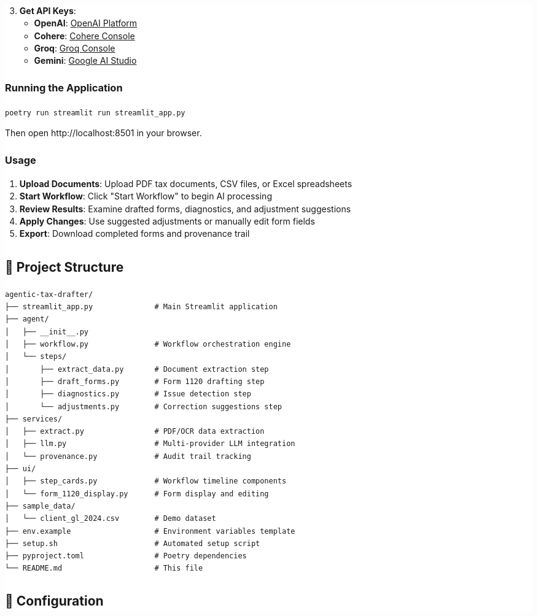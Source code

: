 ```bash
```

3. **Get API Keys**:
   - **OpenAI**: [OpenAI Platform](https://platform.openai.com/api-keys)
   - **Cohere**: [Cohere Console](https://console.cohere.ai/)
   - **Groq**: [Groq Console](https://console.groq.com/)
   - **Gemini**: [Google AI Studio](https://makersuite.google.com/app/apikey)

### Running the Application

```bash
poetry run streamlit run streamlit_app.py
```

Then open http://localhost:8501 in your browser.

### Usage

1. **Upload Documents**: Upload PDF tax documents, CSV files, or Excel spreadsheets
2. **Start Workflow**: Click "Start Workflow" to begin AI processing
3. **Review Results**: Examine drafted forms, diagnostics, and adjustment suggestions
4. **Apply Changes**: Use suggested adjustments or manually edit form fields
5. **Export**: Download completed forms and provenance trail

## 📁 Project Structure

```
agentic-tax-drafter/
├── streamlit_app.py              # Main Streamlit application
├── agent/
│   ├── __init__.py
│   ├── workflow.py               # Workflow orchestration engine
│   └── steps/
│       ├── extract_data.py       # Document extraction step
│       ├── draft_forms.py        # Form 1120 drafting step
│       ├── diagnostics.py        # Issue detection step
│       └── adjustments.py        # Correction suggestions step
├── services/
│   ├── extract.py                # PDF/OCR data extraction
│   ├── llm.py                    # Multi-provider LLM integration
│   └── provenance.py             # Audit trail tracking
├── ui/
│   ├── step_cards.py             # Workflow timeline components
│   └── form_1120_display.py      # Form display and editing
├── sample_data/
│   └── client_gl_2024.csv        # Demo dataset
├── env.example                   # Environment variables template
├── setup.sh                      # Automated setup script
├── pyproject.toml                # Poetry dependencies
└── README.md                     # This file
```

## 🔧 Configuration
